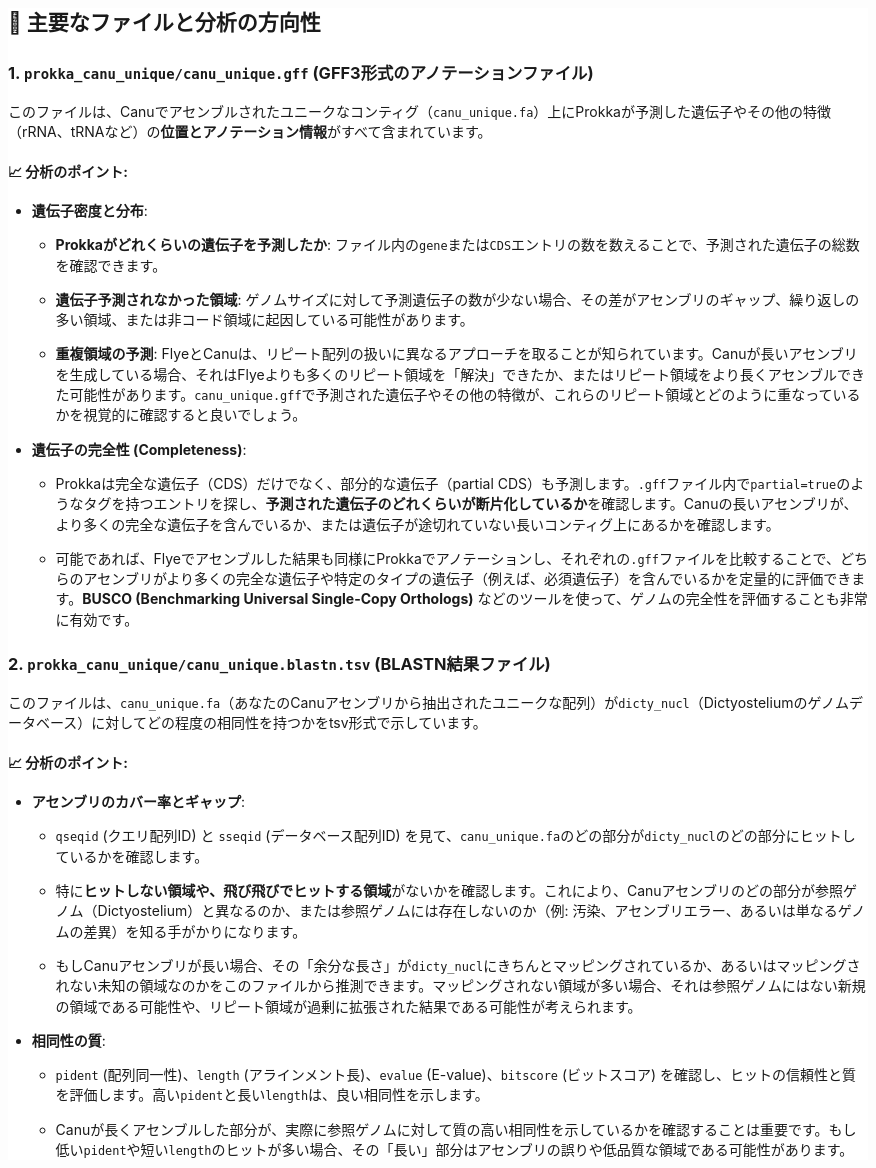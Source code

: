
## 🔑 主要なファイルと分析の方向性

### 1. `prokka_canu_unique/canu_unique.gff` (GFF3形式のアノテーションファイル)

このファイルは、Canuでアセンブルされたユニークなコンティグ（`canu_unique.fa`）上にProkkaが予測した遺伝子やその他の特徴（rRNA、tRNAなど）の**位置とアノテーション情報**がすべて含まれています。

#### 📈 分析のポイント:

- **遺伝子密度と分布**:
    
    - **Prokkaがどれくらいの遺伝子を予測したか**: ファイル内の`gene`または`CDS`エントリの数を数えることで、予測された遺伝子の総数を確認できます。
        
    - **遺伝子予測されなかった領域**: ゲノムサイズに対して予測遺伝子の数が少ない場合、その差がアセンブリのギャップ、繰り返しの多い領域、または非コード領域に起因している可能性があります。
        
    - **重複領域の予測**: FlyeとCanuは、リピート配列の扱いに異なるアプローチを取ることが知られています。Canuが長いアセンブリを生成している場合、それはFlyeよりも多くのリピート領域を「解決」できたか、またはリピート領域をより長くアセンブルできた可能性があります。`canu_unique.gff`で予測された遺伝子やその他の特徴が、これらのリピート領域とどのように重なっているかを視覚的に確認すると良いでしょう。
        
- **遺伝子の完全性 (Completeness)**:
    
    - Prokkaは完全な遺伝子（CDS）だけでなく、部分的な遺伝子（partial CDS）も予測します。`.gff`ファイル内で`partial=true`のようなタグを持つエントリを探し、**予測された遺伝子のどれくらいが断片化しているか**を確認します。Canuの長いアセンブリが、より多くの完全な遺伝子を含んでいるか、または遺伝子が途切れていない長いコンティグ上にあるかを確認します。
        
    - 可能であれば、Flyeでアセンブルした結果も同様にProkkaでアノテーションし、それぞれの`.gff`ファイルを比較することで、どちらのアセンブリがより多くの完全な遺伝子や特定のタイプの遺伝子（例えば、必須遺伝子）を含んでいるかを定量的に評価できます。**BUSCO (Benchmarking Universal Single-Copy Orthologs)** などのツールを使って、ゲノムの完全性を評価することも非常に有効です。
        

### 2. `prokka_canu_unique/canu_unique.blastn.tsv` (BLASTN結果ファイル)

このファイルは、`canu_unique.fa`（あなたのCanuアセンブリから抽出されたユニークな配列）が`dicty_nucl`（Dictyosteliumのゲノムデータベース）に対してどの程度の相同性を持つかをtsv形式で示しています。

#### 📈 分析のポイント:

- **アセンブリのカバー率とギャップ**:
    
    - `qseqid` (クエリ配列ID) と `sseqid` (データベース配列ID) を見て、`canu_unique.fa`のどの部分が`dicty_nucl`のどの部分にヒットしているかを確認します。
        
    - 特に**ヒットしない領域や、飛び飛びでヒットする領域**がないかを確認します。これにより、Canuアセンブリのどの部分が参照ゲノム（Dictyostelium）と異なるのか、または参照ゲノムには存在しないのか（例: 汚染、アセンブリエラー、あるいは単なるゲノムの差異）を知る手がかりになります。
        
    - もしCanuアセンブリが長い場合、その「余分な長さ」が`dicty_nucl`にきちんとマッピングされているか、あるいはマッピングされない未知の領域なのかをこのファイルから推測できます。マッピングされない領域が多い場合、それは参照ゲノムにはない新規の領域である可能性や、リピート領域が過剰に拡張された結果である可能性が考えられます。
        
- **相同性の質**:
    
    - `pident` (配列同一性)、`length` (アラインメント長)、`evalue` (E-value)、`bitscore` (ビットスコア) を確認し、ヒットの信頼性と質を評価します。高い`pident`と長い`length`は、良い相同性を示します。
        
    - Canuが長くアセンブルした部分が、実際に参照ゲノムに対して質の高い相同性を示しているかを確認することは重要です。もし低い`pident`や短い`length`のヒットが多い場合、その「長い」部分はアセンブリの誤りや低品質な領域である可能性があります。
        